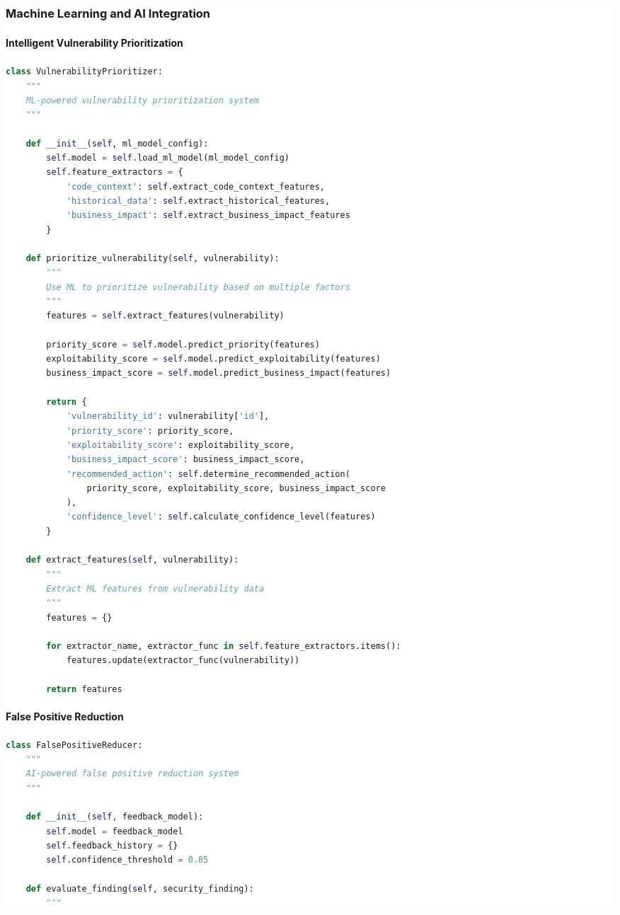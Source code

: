 ### Machine Learning and AI Integration

#### Intelligent Vulnerability Prioritization
```python
class VulnerabilityPrioritizer:
    """
    ML-powered vulnerability prioritization system
    """
    
    def __init__(self, ml_model_config):
        self.model = self.load_ml_model(ml_model_config)
        self.feature_extractors = {
            'code_context': self.extract_code_context_features,
            'historical_data': self.extract_historical_features,
            'business_impact': self.extract_business_impact_features
        }
    
    def prioritize_vulnerability(self, vulnerability):
        """
        Use ML to prioritize vulnerability based on multiple factors
        """
        features = self.extract_features(vulnerability)
        
        priority_score = self.model.predict_priority(features)
        exploitability_score = self.model.predict_exploitability(features)
        business_impact_score = self.model.predict_business_impact(features)
        
        return {
            'vulnerability_id': vulnerability['id'],
            'priority_score': priority_score,
            'exploitability_score': exploitability_score,
            'business_impact_score': business_impact_score,
            'recommended_action': self.determine_recommended_action(
                priority_score, exploitability_score, business_impact_score
            ),
            'confidence_level': self.calculate_confidence_level(features)
        }
    
    def extract_features(self, vulnerability):
        """
        Extract ML features from vulnerability data
        """
        features = {}
        
        for extractor_name, extractor_func in self.feature_extractors.items():
            features.update(extractor_func(vulnerability))
        
        return features
```

#### False Positive Reduction
```python
class FalsePositiveReducer:
    """
    AI-powered false positive reduction system
    """
    
    def __init__(self, feedback_model):
        self.model = feedback_model
        self.feedback_history = {}
        self.confidence_threshold = 0.85
    
    def evaluate_finding(self, security_finding):
        """
```